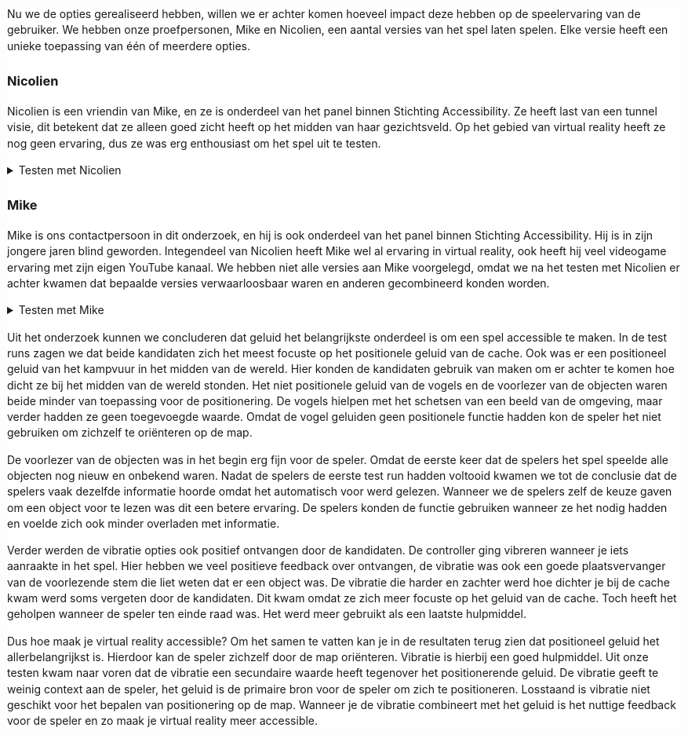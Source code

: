 Nu we de opties gerealiseerd hebben, willen we er achter komen hoeveel impact deze hebben op de speelervaring van de gebruiker. We hebben onze proefpersonen, Mike en Nicolien, een aantal versies van het spel laten spelen. Elke versie heeft een unieke toepassing van één of meerdere opties.

### Nicolien

Nicolien is een vriendin van Mike, en ze is onderdeel van het panel binnen Stichting Accessibility. Ze heeft last van
een tunnel visie, dit betekent dat ze alleen goed zicht heeft op het midden van haar gezichtsveld. Op het gebied van
virtual reality heeft ze nog geen ervaring, dus ze was erg enthousiast om het spel uit te testen. 

<details><summary>Testen met Nicolien</summary></details>

### Mike

Mike is ons contactpersoon in dit onderzoek, en hij is ook onderdeel van het panel binnen Stichting Accessibility. Hij is in zijn jongere jaren blind geworden. Integendeel van Nicolien heeft Mike wel al ervaring in virtual reality, ook heeft hij veel videogame ervaring met zijn eigen YouTube kanaal. We hebben niet alle versies aan Mike voorgelegd, omdat we na het testen met Nicolien er achter kwamen dat bepaalde versies verwaarloosbaar waren en anderen gecombineerd konden worden.

<details><summary>Testen met Mike</summary></details>

Uit het onderzoek kunnen we concluderen dat geluid het belangrijkste onderdeel is om een spel accessible te maken. In de test runs zagen we dat beide kandidaten zich het meest focuste op het positionele geluid van de cache. Ook was er een positioneel geluid van het kampvuur in het midden van de wereld. Hier konden de kandidaten gebruik van maken om er achter te komen hoe dicht ze bij het midden van de wereld stonden. Het niet positionele geluid van de vogels en de voorlezer van de objecten waren beide minder van toepassing voor de positionering. De vogels hielpen met het schetsen van een beeld van de omgeving, maar verder hadden ze geen toegevoegde waarde. Omdat de vogel geluiden geen positionele functie hadden kon de speler het niet gebruiken om zichzelf te oriënteren op de map. 

De voorlezer van de objecten was in het begin erg fijn voor de speler. Omdat de eerste keer dat de spelers het spel speelde alle objecten nog nieuw en onbekend waren. Nadat de spelers de eerste test run hadden voltooid kwamen we tot de conclusie dat de spelers vaak dezelfde informatie hoorde omdat het automatisch voor werd gelezen. Wanneer we de spelers zelf de keuze gaven om een object voor te lezen was dit een betere ervaring. De spelers konden de functie gebruiken wanneer ze het nodig hadden en voelde zich ook minder overladen met informatie. 

Verder werden de vibratie opties ook positief ontvangen door de kandidaten. 
De controller ging vibreren wanneer je iets aanraakte in het spel. Hier hebben we veel positieve feedback over ontvangen, de vibratie was ook een goede plaatsvervanger van de voorlezende stem die liet weten dat er een object was. De vibratie die harder en zachter werd hoe dichter je bij de cache kwam werd soms vergeten door de kandidaten. Dit kwam omdat ze zich meer focuste op het geluid van de cache. Toch heeft het geholpen wanneer de speler ten einde raad was. Het werd meer gebruikt als een laatste hulpmiddel. 

Dus hoe maak je virtual reality accessible? Om het samen te vatten kan je in de resultaten terug zien dat positioneel geluid het allerbelangrijkst is. Hierdoor kan de speler zichzelf door de map oriënteren. Vibratie is hierbij een goed hulpmiddel. Uit onze testen kwam naar voren dat de vibratie een secundaire waarde heeft tegenover het positionerende geluid. De vibratie geeft te weinig context aan de speler, het geluid is de primaire bron voor de speler om zich te positioneren. Losstaand is vibratie niet geschikt voor het bepalen van positionering op de map. Wanneer je de vibratie combineert met het geluid is het nuttige feedback voor de speler en zo maak je virtual reality meer accessible.
